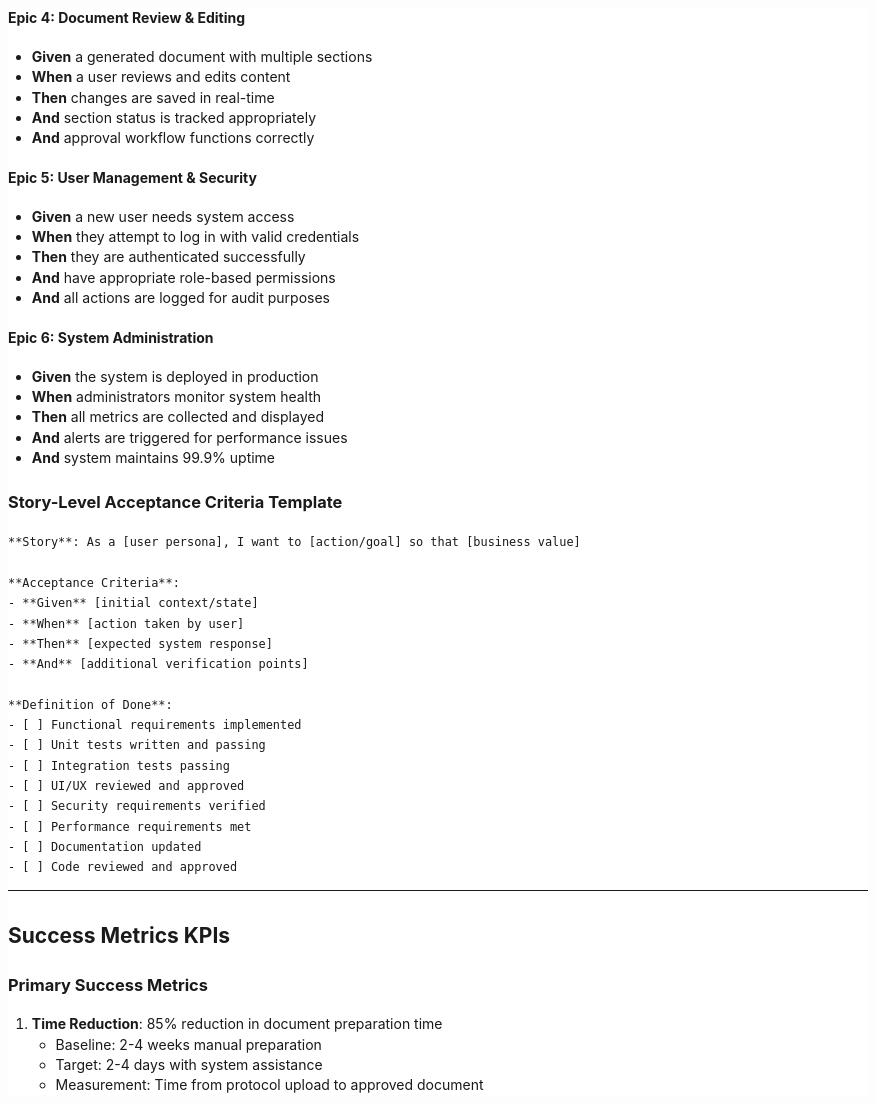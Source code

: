 #### **Epic 4: Document Review & Editing**
- **Given** a generated document with multiple sections
- **When** a user reviews and edits content
- **Then** changes are saved in real-time
- **And** section status is tracked appropriately
- **And** approval workflow functions correctly

#### **Epic 5: User Management & Security**
- **Given** a new user needs system access
- **When** they attempt to log in with valid credentials
- **Then** they are authenticated successfully
- **And** have appropriate role-based permissions
- **And** all actions are logged for audit purposes

#### **Epic 6: System Administration**
- **Given** the system is deployed in production
- **When** administrators monitor system health
- **Then** all metrics are collected and displayed
- **And** alerts are triggered for performance issues
- **And** system maintains 99.9% uptime

### **Story-Level Acceptance Criteria Template**
```
**Story**: As a [user persona], I want to [action/goal] so that [business value]

**Acceptance Criteria**:
- **Given** [initial context/state]
- **When** [action taken by user]
- **Then** [expected system response]
- **And** [additional verification points]

**Definition of Done**:
- [ ] Functional requirements implemented
- [ ] Unit tests written and passing
- [ ] Integration tests passing
- [ ] UI/UX reviewed and approved
- [ ] Security requirements verified
- [ ] Performance requirements met
- [ ] Documentation updated
- [ ] Code reviewed and approved
```

---

## Success Metrics KPIs

### **Primary Success Metrics**
1. **Time Reduction**: 85% reduction in document preparation time
   - Baseline: 2-4 weeks manual preparation
   - Target: 2-4 days with system assistance
   - Measurement: Time from protocol upload to approved document
